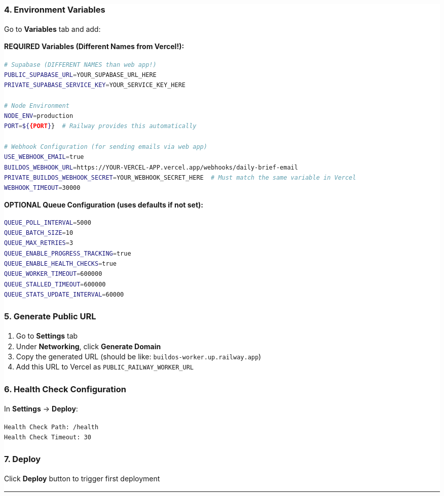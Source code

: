 ### 4. Environment Variables

Go to **Variables** tab and add:

**REQUIRED Variables (Different Names from Vercel!):**

```bash
# Supabase (DIFFERENT NAMES than web app!)
PUBLIC_SUPABASE_URL=YOUR_SUPABASE_URL_HERE
PRIVATE_SUPABASE_SERVICE_KEY=YOUR_SERVICE_KEY_HERE

# Node Environment
NODE_ENV=production
PORT=${{PORT}}  # Railway provides this automatically

# Webhook Configuration (for sending emails via web app)
USE_WEBHOOK_EMAIL=true
BUILDOS_WEBHOOK_URL=https://YOUR-VERCEL-APP.vercel.app/webhooks/daily-brief-email
PRIVATE_BUILDOS_WEBHOOK_SECRET=YOUR_WEBHOOK_SECRET_HERE  # Must match the same variable in Vercel
WEBHOOK_TIMEOUT=30000
```

**OPTIONAL Queue Configuration (uses defaults if not set):**

```bash
QUEUE_POLL_INTERVAL=5000
QUEUE_BATCH_SIZE=10
QUEUE_MAX_RETRIES=3
QUEUE_ENABLE_PROGRESS_TRACKING=true
QUEUE_ENABLE_HEALTH_CHECKS=true
QUEUE_WORKER_TIMEOUT=600000
QUEUE_STALLED_TIMEOUT=600000
QUEUE_STATS_UPDATE_INTERVAL=60000
```

### 5. Generate Public URL

1. Go to **Settings** tab
2. Under **Networking**, click **Generate Domain**
3. Copy the generated URL (should be like: `buildos-worker.up.railway.app`)
4. Add this URL to Vercel as `PUBLIC_RAILWAY_WORKER_URL`

### 6. Health Check Configuration

In **Settings** → **Deploy**:

```
Health Check Path: /health
Health Check Timeout: 30
```

### 7. Deploy

Click **Deploy** button to trigger first deployment

---